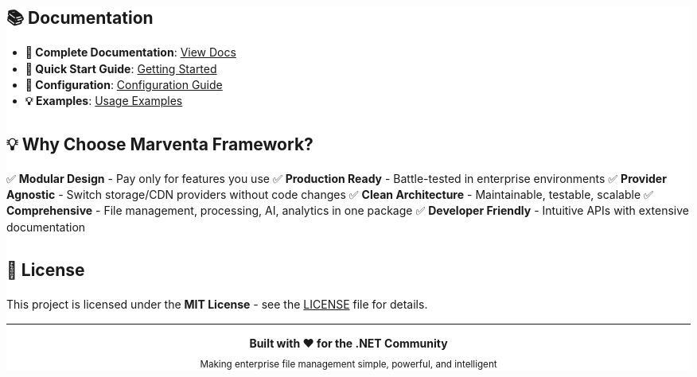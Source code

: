 ## 📚 Documentation

- **📖 Complete Documentation**: [View Docs](./DOCUMENTATION.md)
- **🚀 Quick Start Guide**: [Getting Started](./docs/quick-start.md)
- **🔧 Configuration**: [Configuration Guide](./docs/configuration.md)
- **💡 Examples**: [Usage Examples](./docs/examples.md)

## 💡 Why Choose Marventa Framework?

✅ **Modular Design** - Pay only for features you use
✅ **Production Ready** - Battle-tested in enterprise environments
✅ **Provider Agnostic** - Switch storage/CDN providers without code changes
✅ **Clean Architecture** - Maintainable, testable, scalable
✅ **Comprehensive** - File management, processing, AI, analytics in one package
✅ **Developer Friendly** - Intuitive APIs with extensive documentation

## 📄 License

This project is licensed under the **MIT License** - see the [LICENSE](LICENSE) file for details.

---

<div align="center">
  <strong>Built with ❤️ for the .NET Community</strong>
  <br>
  <sub>Making enterprise file management simple, powerful, and intelligent</sub>
</div>